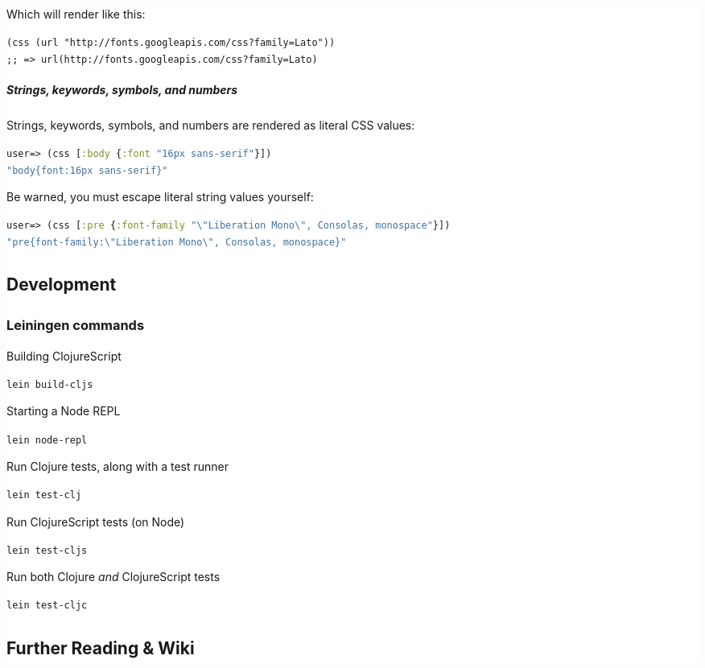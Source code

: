 Which will render like this:
```
(css (url "http://fonts.googleapis.com/css?family=Lato"))
;; => url(http://fonts.googleapis.com/css?family=Lato)
```

##### Strings, keywords, symbols, and numbers

Strings, keywords, symbols, and numbers are rendered as literal CSS values:

```clojure
user=> (css [:body {:font "16px sans-serif"}])
"body{font:16px sans-serif}"
```

Be warned, you must escape literal string values yourself:

```clojure
user=> (css [:pre {:font-family "\"Liberation Mono\", Consolas, monospace"}])
"pre{font-family:\"Liberation Mono\", Consolas, monospace}"

```

## Development

### Leiningen commands

Building ClojureScript

```
lein build-cljs
```

Starting a Node REPL

```
lein node-repl
```

Run Clojure tests, along with a test runner

```
lein test-clj
```

Run ClojureScript tests (on Node)

```
lein test-cljs
```

Run both Clojure _and_ ClojureScript tests

```
lein test-cljc
```


## Further Reading & Wiki
